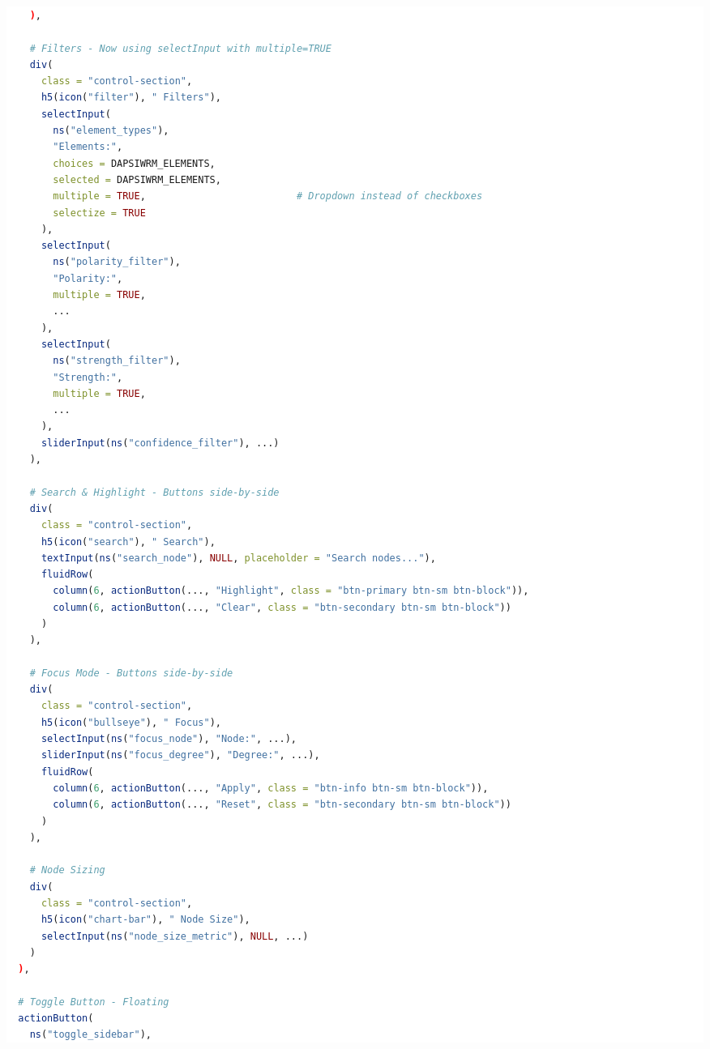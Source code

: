 ```r
    ),

    # Filters - Now using selectInput with multiple=TRUE
    div(
      class = "control-section",
      h5(icon("filter"), " Filters"),
      selectInput(
        ns("element_types"),
        "Elements:",
        choices = DAPSIWRM_ELEMENTS,
        selected = DAPSIWRM_ELEMENTS,
        multiple = TRUE,                          # Dropdown instead of checkboxes
        selectize = TRUE
      ),
      selectInput(
        ns("polarity_filter"),
        "Polarity:",
        multiple = TRUE,
        ...
      ),
      selectInput(
        ns("strength_filter"),
        "Strength:",
        multiple = TRUE,
        ...
      ),
      sliderInput(ns("confidence_filter"), ...)
    ),

    # Search & Highlight - Buttons side-by-side
    div(
      class = "control-section",
      h5(icon("search"), " Search"),
      textInput(ns("search_node"), NULL, placeholder = "Search nodes..."),
      fluidRow(
        column(6, actionButton(..., "Highlight", class = "btn-primary btn-sm btn-block")),
        column(6, actionButton(..., "Clear", class = "btn-secondary btn-sm btn-block"))
      )
    ),

    # Focus Mode - Buttons side-by-side
    div(
      class = "control-section",
      h5(icon("bullseye"), " Focus"),
      selectInput(ns("focus_node"), "Node:", ...),
      sliderInput(ns("focus_degree"), "Degree:", ...),
      fluidRow(
        column(6, actionButton(..., "Apply", class = "btn-info btn-sm btn-block")),
        column(6, actionButton(..., "Reset", class = "btn-secondary btn-sm btn-block"))
      )
    ),

    # Node Sizing
    div(
      class = "control-section",
      h5(icon("chart-bar"), " Node Size"),
      selectInput(ns("node_size_metric"), NULL, ...)
    )
  ),

  # Toggle Button - Floating
  actionButton(
    ns("toggle_sidebar"),
```